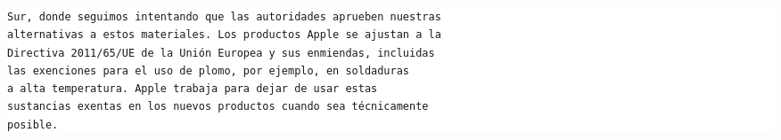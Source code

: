     Sur, donde seguimos intentando que las autoridades aprueben nuestras
    alternativas a estos materiales. Los productos Apple se ajustan a la
    Directiva 2011/65/UE de la Unión Europea y sus enmiendas, incluidas
    las exenciones para el uso de plomo, por ejemplo, en soldaduras
    a alta temperatura. Apple trabaja para dejar de usar estas
    sustancias exentas en los nuevos productos cuando sea técnicamente
    posible.
